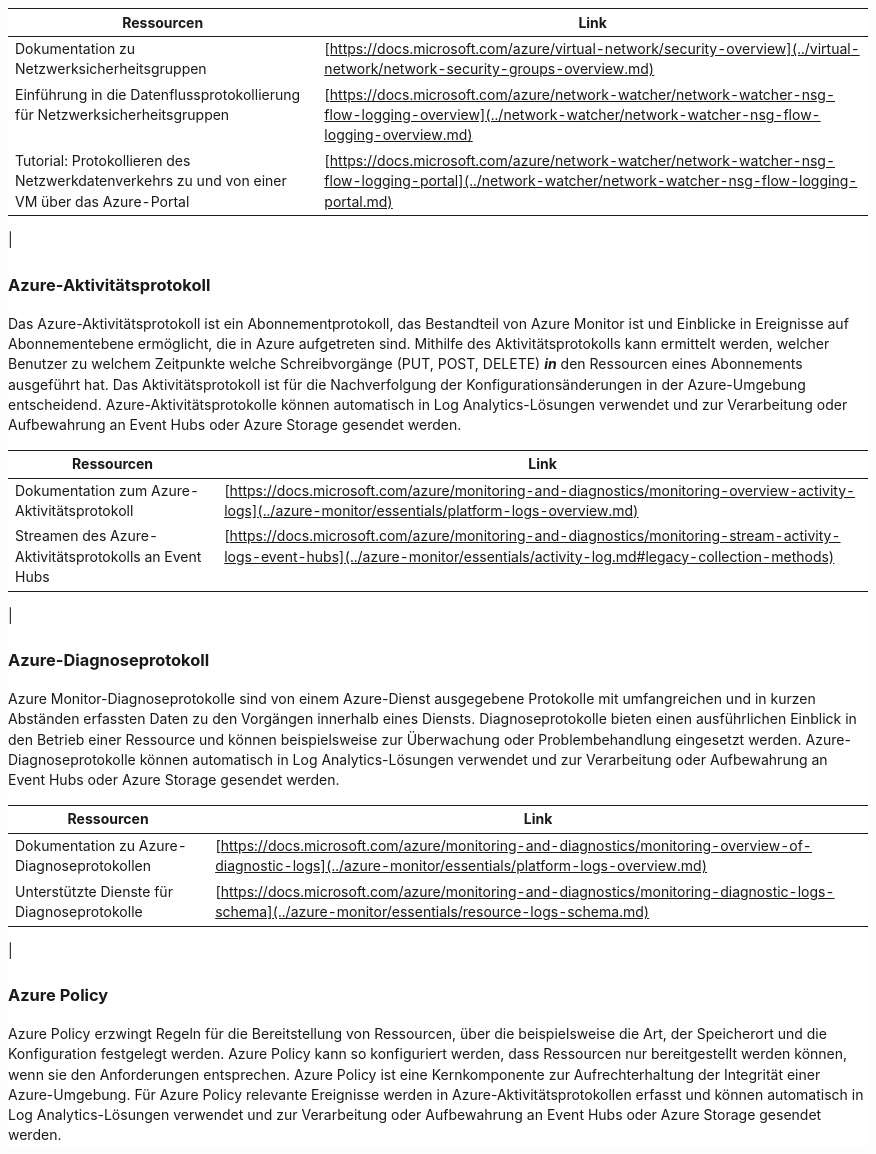 |Ressourcen|Link|
|---|---|
|Dokumentation zu Netzwerksicherheitsgruppen|[https://docs.microsoft.com/azure/virtual-network/security-overview](../virtual-network/network-security-groups-overview.md)|
|Einführung in die Datenflussprotokollierung für Netzwerksicherheitsgruppen|[https://docs.microsoft.com/azure/network-watcher/network-watcher-nsg-flow-logging-overview](../network-watcher/network-watcher-nsg-flow-logging-overview.md)|
|Tutorial: Protokollieren des Netzwerkdatenverkehrs zu und von einer VM über das Azure-Portal|[https://docs.microsoft.com/azure/network-watcher/network-watcher-nsg-flow-logging-portal](../network-watcher/network-watcher-nsg-flow-logging-portal.md)|
|

### <a name="azure-activity-log"></a>Azure-Aktivitätsprotokoll

Das Azure-Aktivitätsprotokoll ist ein Abonnementprotokoll, das Bestandteil von Azure Monitor ist und Einblicke in Ereignisse auf Abonnementebene ermöglicht, die in Azure aufgetreten sind. Mithilfe des Aktivitätsprotokolls kann ermittelt werden, welcher Benutzer zu welchem Zeitpunkte welche Schreibvorgänge (PUT, POST, DELETE) ***in*** den Ressourcen eines Abonnements ausgeführt hat. Das Aktivitätsprotokoll ist für die Nachverfolgung der Konfigurationsänderungen in der Azure-Umgebung entscheidend. Azure-Aktivitätsprotokolle können automatisch in Log Analytics-Lösungen verwendet und zur Verarbeitung oder Aufbewahrung an Event Hubs oder Azure Storage gesendet werden.

|Ressourcen|Link|
|---|---|
|Dokumentation zum Azure-Aktivitätsprotokoll|[https://docs.microsoft.com/azure/monitoring-and-diagnostics/monitoring-overview-activity-logs](../azure-monitor/essentials/platform-logs-overview.md)|
|Streamen des Azure-Aktivitätsprotokolls an Event Hubs|[https://docs.microsoft.com/azure/monitoring-and-diagnostics/monitoring-stream-activity-logs-event-hubs](../azure-monitor/essentials/activity-log.md#legacy-collection-methods)|
|

### <a name="azure-diagnostic-log"></a>Azure-Diagnoseprotokoll

Azure Monitor-Diagnoseprotokolle sind von einem Azure-Dienst ausgegebene Protokolle mit umfangreichen und in kurzen Abständen erfassten Daten zu den Vorgängen innerhalb eines Diensts. Diagnoseprotokolle bieten einen ausführlichen Einblick in den Betrieb einer Ressource und können beispielsweise zur Überwachung oder Problembehandlung eingesetzt werden. Azure-Diagnoseprotokolle können automatisch in Log Analytics-Lösungen verwendet und zur Verarbeitung oder Aufbewahrung an Event Hubs oder Azure Storage gesendet werden.

|Ressourcen|Link|
|---|---|
|Dokumentation zu Azure-Diagnoseprotokollen|[https://docs.microsoft.com/azure/monitoring-and-diagnostics/monitoring-overview-of-diagnostic-logs](../azure-monitor/essentials/platform-logs-overview.md)|
|Unterstützte Dienste für Diagnoseprotokolle|[https://docs.microsoft.com/azure/monitoring-and-diagnostics/monitoring-diagnostic-logs-schema](../azure-monitor/essentials/resource-logs-schema.md)|
|

### <a name="azure-policy"></a>Azure Policy

Azure Policy erzwingt Regeln für die Bereitstellung von Ressourcen, über die beispielsweise die Art, der Speicherort und die Konfiguration festgelegt werden. Azure Policy kann so konfiguriert werden, dass Ressourcen nur bereitgestellt werden können, wenn sie den Anforderungen entsprechen. Azure Policy ist eine Kernkomponente zur Aufrechterhaltung der Integrität einer Azure-Umgebung. Für Azure Policy relevante Ereignisse werden in Azure-Aktivitätsprotokollen erfasst und können automatisch in Log Analytics-Lösungen verwendet und zur Verarbeitung oder Aufbewahrung an Event Hubs oder Azure Storage gesendet werden.
